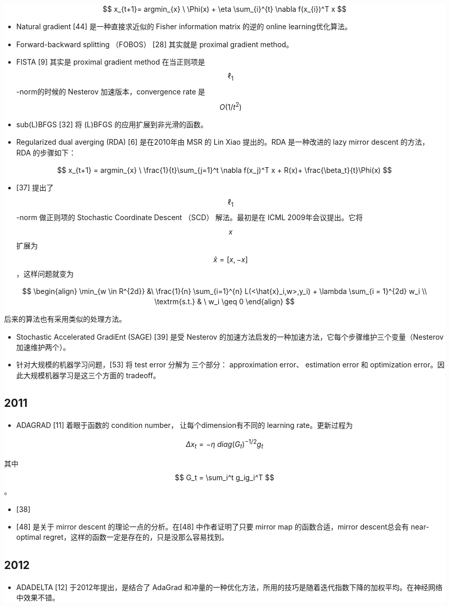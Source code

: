 $$
x_{t+1}= argmin_{x} \ \Phi(x)  + \eta \sum_{i}^{t} \nabla f(x_{i})^T x 
$$

- Natural gradient [44] 是一种直接求近似的 Fisher information matrix 的逆的 online learning优化算法。

- Forward-backward splitting （FOBOS） [28] 其实就是 proximal gradient method。

- FISTA [9] 其实是 proximal gradient method 在当正则项是 $$ \ell_1$$-norm的时候的 Nesterov 加速版本，convergence rate 是 $$ O(1/t^2)$$

- sub(L)BFGS [32] 将 (L)BFGS 的应用扩展到非光滑的函数。

- Regularized dual averging (RDA) [6] 是在2010年由 MSR 的 Lin Xiao 提出的。RDA 是一种改进的 lazy mirror descent 的方法， RDA 的步骤如下：

$$
x_{t+1} = argmin_{x} \   \frac{1}{t}\sum_{j=1}^t \nabla f(x_j)^T x  + R(x)+ \frac{\beta_t}{t}\Phi(x)
$$


- [37] 提出了 $$\ell_1$$-norm 做正则项的 Stochastic Coordinate Descent （SCD） 解法。最初是在 ICML 2009年会议提出。它将 $$x$$ 扩展为 $$\hat{x} = [x, -x]$$，这样问题就变为

$$
\begin{align}
\min_{w \in R^{2d}} &\ \frac{1}{n} \sum_{i=1}^{n} L(<\hat{x}_i,w>,y_i) + \lambda \sum_{i = 1}^{2d} w_i \\
\textrm{s.t.} & \ w_i \geq 0
\end{align}
$$

后来的算法也有采用类似的处理方法。

- Stochastic Accelerated GradiEnt (SAGE) [39] 是受 Nesterov 的加速方法启发的一种加速方法，它每个步骤维护三个变量（Nesterov加速维护两个）。

- 针对大规模的机器学习问题，[53] 将 test error 分解为 三个部分： approximation error、 estimation error 和 optimization error。因此大规模机器学习是这三个方面的 tradeoff。

## 2011 
- ADAGRAD [11] 着眼于函数的 condition number， 让每个dimension有不同的 learning rate。更新过程为

$$
\Delta x_t = -\eta \   diag(G_t)^{-1/2} g_t 
$$

其中 $$ G_t = \sum_i^t g_ig_i^T $$。


- [38]

- [48] 是关于 mirror descent 的理论一点的分析。在[48] 中作者证明了只要 mirror map 的函数合适，mirror descent总会有 near-optimal regret，这样的函数一定是存在的，只是没那么容易找到。

## 2012 
- ADADELTA [12] 于2012年提出，是结合了 AdaGrad 和冲量的一种优化方法，所用的技巧是随着迭代指数下降的加权平均。在神经网络中效果不错。
